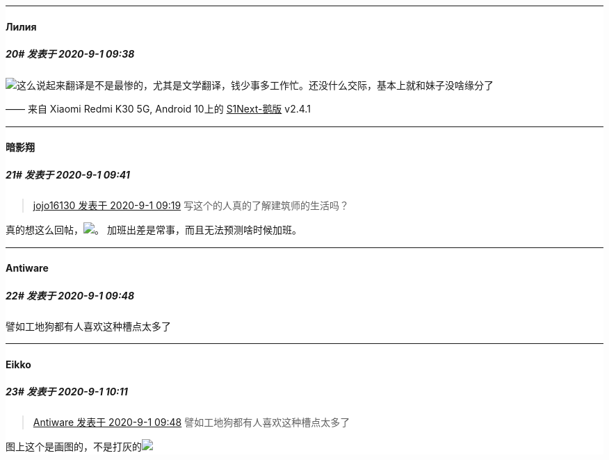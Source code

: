 *****

####  Лилия  
##### 20#       发表于 2020-9-1 09:38



<img src="https://static.saraba1st.com/image/smiley/face2017/067.png" referrerpolicy="no-referrer">这么说起来翻译是不是最惨的，尤其是文学翻译，钱少事多工作忙。还没什么交际，基本上就和妹子没啥缘分了

—— 来自 Xiaomi Redmi K30 5G, Android 10上的 [S1Next-鹅版](https://github.com/ykrank/S1-Next/releases) v2.4.1







*****

####  暗影翔  
##### 21#       发表于 2020-9-1 09:41



<blockquote><a href="httphttps://bbs.saraba1st.com/2b/forum.php?mod=redirect&amp;goto=findpost&amp;pid=48607664&amp;ptid=1957582" target="_blank">jojo16130 发表于 2020-9-1 09:19</a>
写这个的人真的了解建筑师的生活吗？</blockquote>
真的想这么回帖，<img src="https://static.saraba1st.com/image/smiley/face2017/067.png" referrerpolicy="no-referrer">。
加班出差是常事，而且无法预测啥时候加班。







*****

####  Antiware  
##### 22#       发表于 2020-9-1 09:48




譬如工地狗都有人喜欢这种槽点太多了







*****

####  Eikko  
##### 23#       发表于 2020-9-1 10:11



<blockquote><a href="httphttps://bbs.saraba1st.com/2b/forum.php?mod=redirect&amp;goto=findpost&amp;pid=48607975&amp;ptid=1957582" target="_blank">Antiware 发表于 2020-9-1 09:48</a>
譬如工地狗都有人喜欢这种槽点太多了</blockquote>
图上这个是画图的，不是打灰的<img src="https://static.saraba1st.com/image/smiley/face2017/065.png" referrerpolicy="no-referrer">
